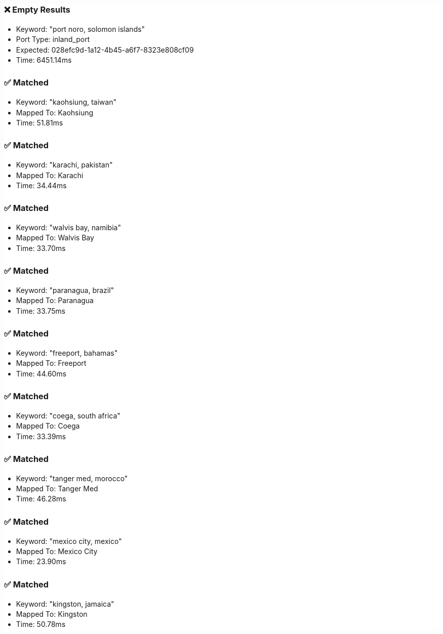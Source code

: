 ### ❌ Empty Results
- Keyword: "port noro, solomon islands"
- Port Type: inland_port
- Expected: 028efc9d-1a12-4b45-a6f7-8323e808cf09
- Time: 6451.14ms

### ✅ Matched
- Keyword: "kaohsiung, taiwan"
- Mapped To: Kaohsiung
- Time: 51.81ms

### ✅ Matched
- Keyword: "karachi, pakistan"
- Mapped To: Karachi
- Time: 34.44ms

### ✅ Matched
- Keyword: "walvis bay, namibia"
- Mapped To: Walvis Bay
- Time: 33.70ms

### ✅ Matched
- Keyword: "paranagua, brazil"
- Mapped To: Paranagua
- Time: 33.75ms

### ✅ Matched
- Keyword: "freeport, bahamas"
- Mapped To: Freeport
- Time: 44.60ms

### ✅ Matched
- Keyword: "coega, south africa"
- Mapped To: Coega
- Time: 33.39ms

### ✅ Matched
- Keyword: "tanger med, morocco"
- Mapped To: Tanger Med
- Time: 46.28ms

### ✅ Matched
- Keyword: "mexico city, mexico"
- Mapped To: Mexico City
- Time: 23.90ms

### ✅ Matched
- Keyword: "kingston, jamaica"
- Mapped To: Kingston
- Time: 50.78ms
